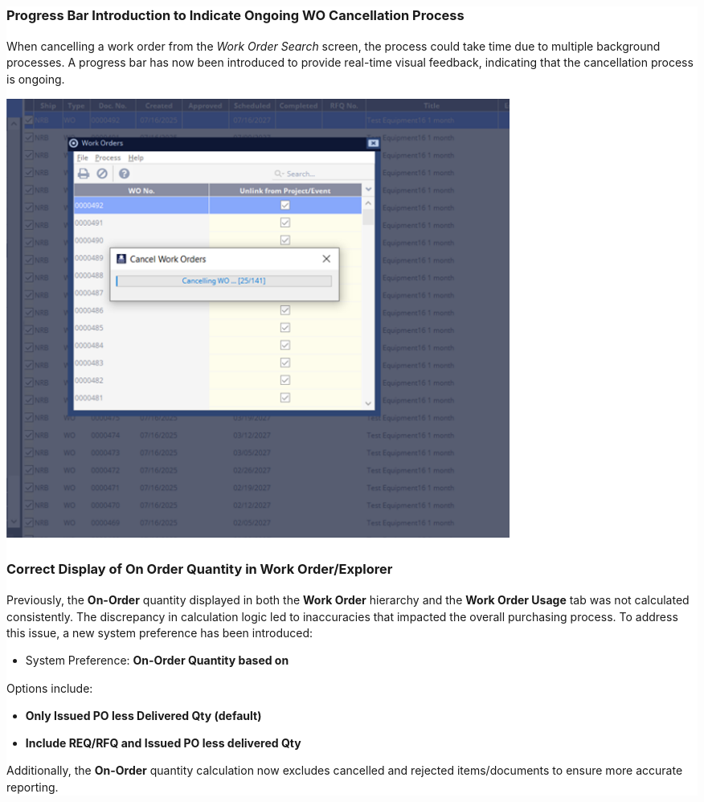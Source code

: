 ### Progress Bar Introduction to Indicate Ongoing WO Cancellation Process

When cancelling a work order from the *Work Order Search* screen, the process could take time due to multiple background processes. A progress bar has now been introduced to provide real-time visual feedback, indicating that the cancellation process is ongoing.

![Screenshot](../media/NS_Release/image11.png)

### Correct Display of On Order Quantity in Work Order/Explorer

Previously, the **On-Order** quantity displayed in both the **Work Order** hierarchy and the **Work Order Usage** tab was not calculated consistently. The discrepancy in calculation logic led to inaccuracies that impacted the overall purchasing process. To address this issue, a new system preference has been introduced:

- System Preference: **On-Order Quantity based on**

Options include:

- **Only Issued PO less Delivered Qty (default)**

- **Include REQ/RFQ and Issued PO less delivered Qty**

Additionally, the **On-Order** quantity calculation now excludes cancelled and rejected items/documents to ensure more accurate reporting.

